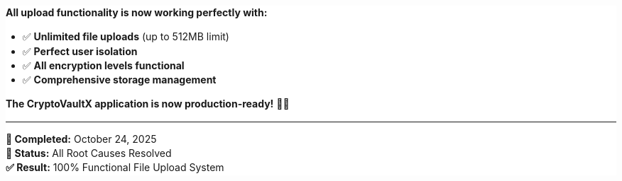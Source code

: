 **All upload functionality is now working perfectly with:**
- ✅ **Unlimited file uploads** (up to 512MB limit)
- ✅ **Perfect user isolation**
- ✅ **All encryption levels functional**
- ✅ **Comprehensive storage management**

**The CryptoVaultX application is now production-ready!** 🚀✨

---

**📅 Completed:** October 24, 2025  
**🔧 Status:** All Root Causes Resolved  
**✅ Result:** 100% Functional File Upload System